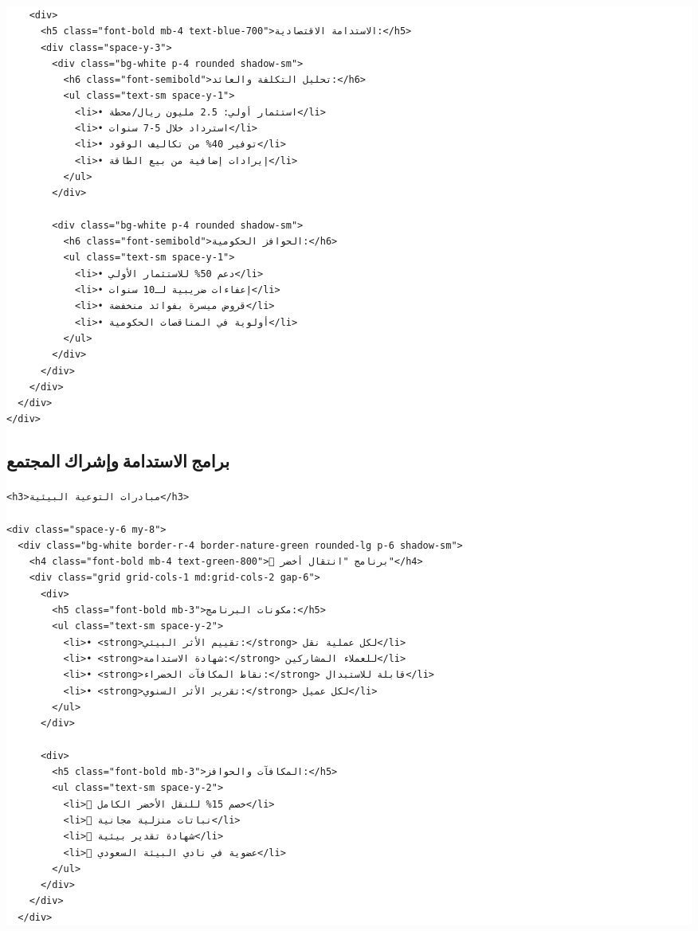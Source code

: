         <div>
          <h5 class="font-bold mb-4 text-blue-700">الاستدامة الاقتصادية:</h5>
          <div class="space-y-3">
            <div class="bg-white p-4 rounded shadow-sm">
              <h6 class="font-semibold">تحليل التكلفة والعائد:</h6>
              <ul class="text-sm space-y-1">
                <li>• استثمار أولي: 2.5 مليون ريال/محطة</li>
                <li>• استرداد خلال 5-7 سنوات</li>
                <li>• توفير 40% من تكاليف الوقود</li>
                <li>• إيرادات إضافية من بيع الطاقة</li>
              </ul>
            </div>
            
            <div class="bg-white p-4 rounded shadow-sm">
              <h6 class="font-semibold">الحوافز الحكومية:</h6>
              <ul class="text-sm space-y-1">
                <li>• دعم 50% للاستثمار الأولي</li>
                <li>• إعفاءات ضريبية لـ10 سنوات</li>
                <li>• قروض ميسرة بفوائد منخفضة</li>
                <li>• أولوية في المناقصات الحكومية</li>
              </ul>
            </div>
          </div>
        </div>
      </div>
    </div>
  </section>

  <section>
    <h2>برامج الاستدامة وإشراك المجتمع</h2>
    
    <h3>مبادرات التوعية البيئية</h3>
    
    <div class="space-y-6 my-8">
      <div class="bg-white border-r-4 border-nature-green rounded-lg p-6 shadow-sm">
        <h4 class="font-bold mb-4 text-green-800">🌳 برنامج "انتقال أخضر"</h4>
        <div class="grid grid-cols-1 md:grid-cols-2 gap-6">
          <div>
            <h5 class="font-bold mb-3">مكونات البرنامج:</h5>
            <ul class="text-sm space-y-2">
              <li>• <strong>تقييم الأثر البيئي:</strong> لكل عملية نقل</li>
              <li>• <strong>شهادة الاستدامة:</strong> للعملاء المشاركين</li>
              <li>• <strong>نقاط المكافآت الخضراء:</strong> قابلة للاستبدال</li>
              <li>• <strong>تقرير الأثر السنوي:</strong> لكل عميل</li>
            </ul>
          </div>
          
          <div>
            <h5 class="font-bold mb-3">المكافآت والحوافز:</h5>
            <ul class="text-sm space-y-2">
              <li>🎁 خصم 15% للنقل الأخضر الكامل</li>
              <li>🎁 نباتات منزلية مجانية</li>
              <li>🎁 شهادة تقدير بيئية</li>
              <li>🎁 عضوية في نادي البيئة السعودي</li>
            </ul>
          </div>
        </div>
      </div>
      